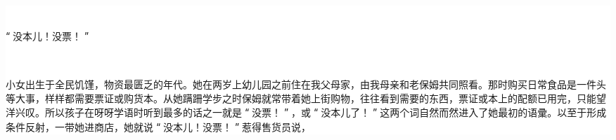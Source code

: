  </p>
 <p class="p1">
  <span class="s1">
  </span>
  <br/>
 </p>
 <p class="p2">
  <span class="s2">
   “
  </span>
  <span class="s1">
   没本儿！没票！
  </span>
  <span class="s2">
   ”
  </span>
 </p>
 <p class="p1">
  <span class="s1">
  </span>
  <br/>
 </p>
 <p class="p2">
  <span class="s1">
   小女出生于全民饥馑，物资最匮乏的年代。她在两岁上幼儿园之前住在我父母家，由我母亲和老保姆共同照看。那时购买日常食品是一件头等大事，样样都需要票证或购货本。从她蹒跚学步之时保姆就常带着她上街购物，往往看到需要的东西，票证或本上的配额已用完，只能望洋兴叹。所以孩子在呀呀学语时听到最多的话之一就是
  </span>
  <span class="s2">
   “
  </span>
  <span class="s1">
   没票！
  </span>
  <span class="s2">
   ”
  </span>
  <span class="s1">
   ，或
  </span>
  <span class="s2">
   “
  </span>
  <span class="s1">
   没本儿了！
  </span>
  <span class="s2">
   ”
  </span>
  <span class="s1">
   这两个词自然而然进入了她最初的语彚。以至于形成条件反射，一带她进商店，她就说
  </span>
  <span class="s2">
   “
  </span>
  <span class="s1">
   没本儿！没票！
  </span>
  <span class="s2">
   ”
  </span>
  <span class="s1">
   惹得售货员说，
  </span>
  <span class="s2">